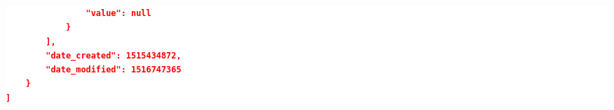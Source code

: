 ```json
                "value": null
            }
        ],
        "date_created": 1515434872,
        "date_modified": 1516747365
    }
]
```